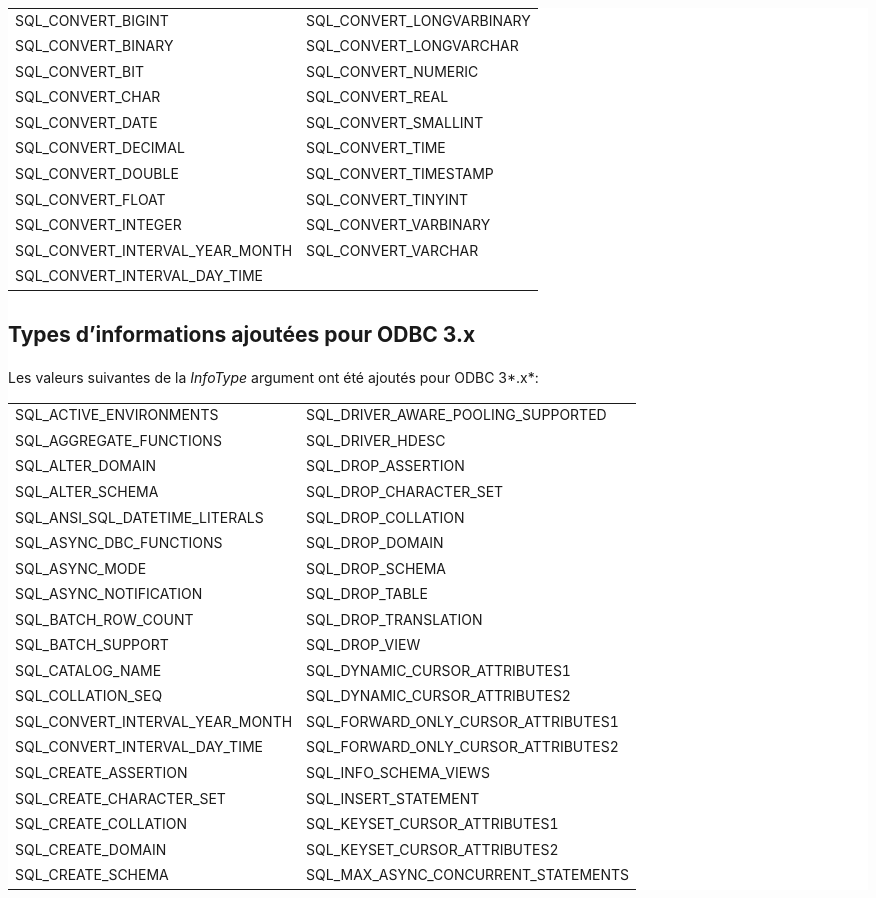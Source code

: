 |||  
|-|-|  
|SQL_CONVERT_BIGINT|SQL_CONVERT_LONGVARBINARY|  
|SQL_CONVERT_BINARY|SQL_CONVERT_LONGVARCHAR|  
|SQL_CONVERT_BIT|SQL_CONVERT_NUMERIC|  
|SQL_CONVERT_CHAR|SQL_CONVERT_REAL|  
|SQL_CONVERT_DATE|SQL_CONVERT_SMALLINT|  
|SQL_CONVERT_DECIMAL|SQL_CONVERT_TIME|  
|SQL_CONVERT_DOUBLE|SQL_CONVERT_TIMESTAMP|  
|SQL_CONVERT_FLOAT|SQL_CONVERT_TINYINT|  
|SQL_CONVERT_INTEGER|SQL_CONVERT_VARBINARY|  
|SQL_CONVERT_INTERVAL_YEAR_MONTH|SQL_CONVERT_VARCHAR|  
|SQL_CONVERT_INTERVAL_DAY_TIME||  
  
## <a name="information-types-added-for-odbc-3x"></a>Types d’informations ajoutées pour ODBC 3.x  
 Les valeurs suivantes de la *InfoType* argument ont été ajoutés pour ODBC 3*.x*:  
  
|||  
|-|-|  
|SQL_ACTIVE_ENVIRONMENTS|SQL_DRIVER_AWARE_POOLING_SUPPORTED|  
|SQL_AGGREGATE_FUNCTIONS|SQL_DRIVER_HDESC|  
|SQL_ALTER_DOMAIN|SQL_DROP_ASSERTION|  
|SQL_ALTER_SCHEMA|SQL_DROP_CHARACTER_SET|  
|SQL_ANSI_SQL_DATETIME_LITERALS|SQL_DROP_COLLATION|  
|SQL_ASYNC_DBC_FUNCTIONS|SQL_DROP_DOMAIN|  
|SQL_ASYNC_MODE|SQL_DROP_SCHEMA|  
|SQL_ASYNC_NOTIFICATION|SQL_DROP_TABLE|  
|SQL_BATCH_ROW_COUNT|SQL_DROP_TRANSLATION|  
|SQL_BATCH_SUPPORT|SQL_DROP_VIEW|  
|SQL_CATALOG_NAME|SQL_DYNAMIC_CURSOR_ATTRIBUTES1|  
|SQL_COLLATION_SEQ|SQL_DYNAMIC_CURSOR_ATTRIBUTES2|  
|SQL_CONVERT_INTERVAL_YEAR_MONTH|SQL_FORWARD_ONLY_CURSOR_ATTRIBUTES1|  
|SQL_CONVERT_INTERVAL_DAY_TIME|SQL_FORWARD_ONLY_CURSOR_ATTRIBUTES2|  
|SQL_CREATE_ASSERTION|SQL_INFO_SCHEMA_VIEWS|  
|SQL_CREATE_CHARACTER_SET|SQL_INSERT_STATEMENT|  
|SQL_CREATE_COLLATION|SQL_KEYSET_CURSOR_ATTRIBUTES1|  
|SQL_CREATE_DOMAIN|SQL_KEYSET_CURSOR_ATTRIBUTES2|  
|SQL_CREATE_SCHEMA|SQL_MAX_ASYNC_CONCURRENT_STATEMENTS|  